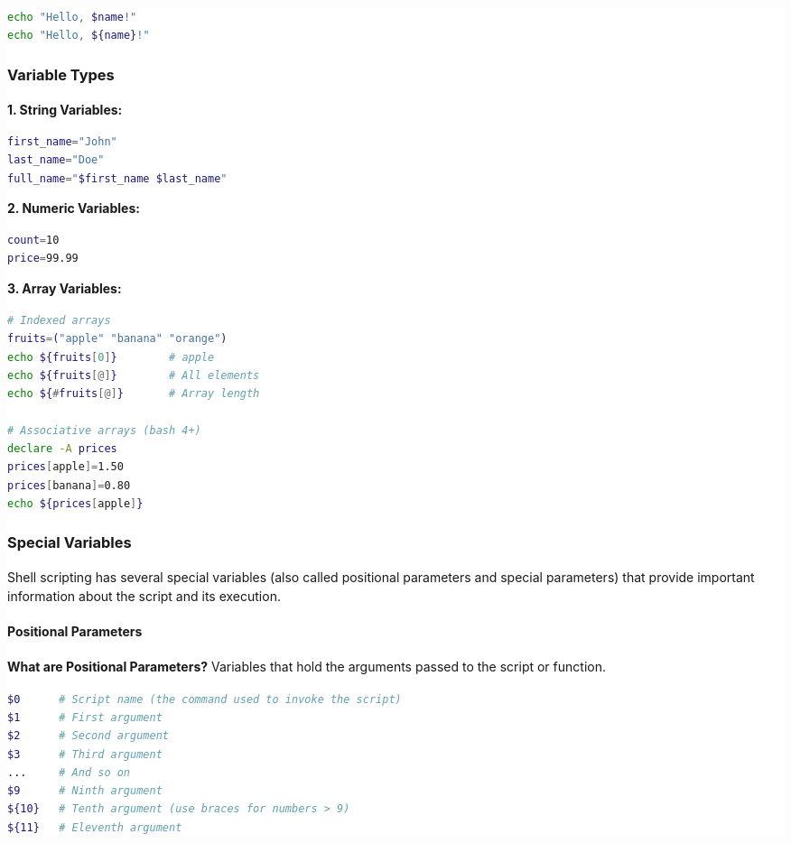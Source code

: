 ```bash
echo "Hello, $name!"
echo "Hello, ${name}!"
```

### Variable Types

**1. String Variables:**
```bash
first_name="John"
last_name="Doe"
full_name="$first_name $last_name"
```

**2. Numeric Variables:**
```bash
count=10
price=99.99
```

**3. Array Variables:**
```bash
# Indexed arrays
fruits=("apple" "banana" "orange")
echo ${fruits[0]}        # apple
echo ${fruits[@]}        # All elements
echo ${#fruits[@]}       # Array length

# Associative arrays (bash 4+)
declare -A prices
prices[apple]=1.50
prices[banana]=0.80
echo ${prices[apple]}
```

### Special Variables

Shell scripting has several special variables (also called positional parameters and special parameters) that provide important information about the script and its execution.

#### Positional Parameters

**What are Positional Parameters?**
Variables that hold the arguments passed to the script or function.

```bash
$0      # Script name (the command used to invoke the script)
$1      # First argument
$2      # Second argument
$3      # Third argument
...     # And so on
$9      # Ninth argument
${10}   # Tenth argument (use braces for numbers > 9)
${11}   # Eleventh argument
```
